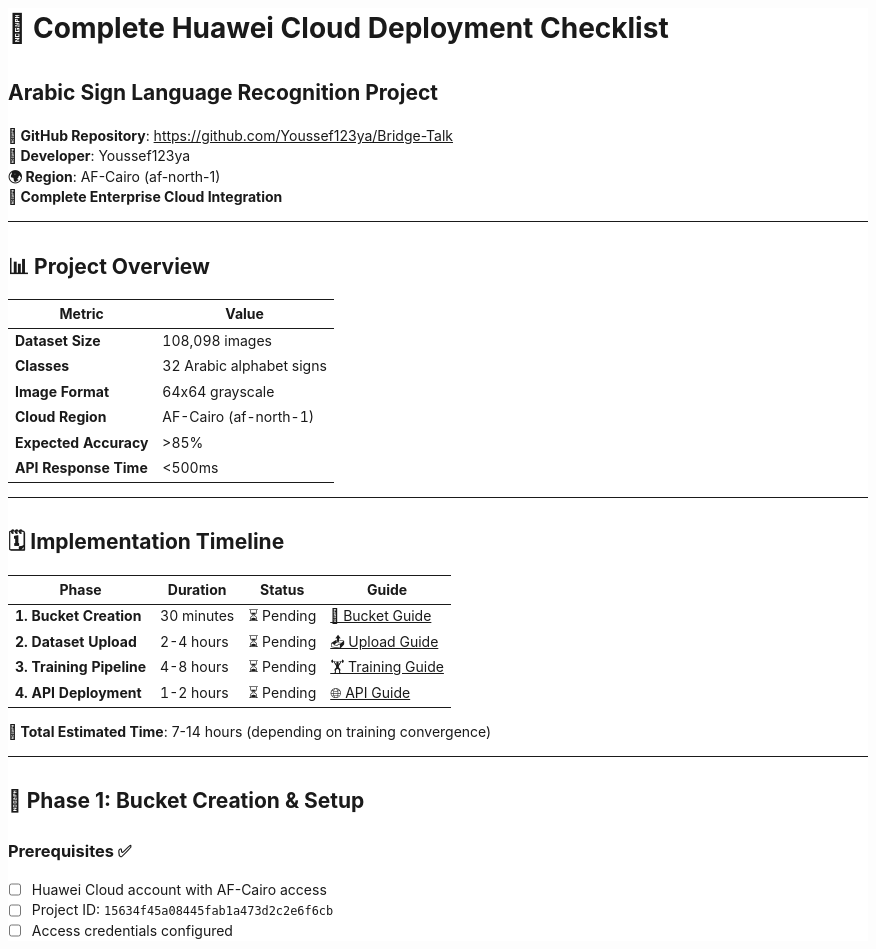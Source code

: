 # 🚀 **Complete Huawei Cloud Deployment Checklist**
## Arabic Sign Language Recognition Project

**🔗 GitHub Repository**: https://github.com/Youssef123ya/Bridge-Talk  
**👤 Developer**: Youssef123ya  
**🌍 Region**: AF-Cairo (af-north-1)  
**🎯 Complete Enterprise Cloud Integration**

---

## 📊 **Project Overview**

| **Metric** | **Value** |
|------------|-----------|
| **Dataset Size** | 108,098 images |
| **Classes** | 32 Arabic alphabet signs |
| **Image Format** | 64x64 grayscale |
| **Cloud Region** | AF-Cairo (af-north-1) |
| **Expected Accuracy** | >85% |
| **API Response Time** | <500ms |

---

## 🗓️ **Implementation Timeline**

| **Phase** | **Duration** | **Status** | **Guide** |
|-----------|--------------|------------|-----------|
| **1. Bucket Creation** | 30 minutes | ⏳ Pending | [📁 Bucket Guide](01_bucket_creation.md) |
| **2. Dataset Upload** | 2-4 hours | ⏳ Pending | [📤 Upload Guide](02_dataset_upload.md) |
| **3. Training Pipeline** | 4-8 hours | ⏳ Pending | [🏋️ Training Guide](03_training_pipeline.md) |
| **4. API Deployment** | 1-2 hours | ⏳ Pending | [🌐 API Guide](04_inference_api.md) |

**📅 Total Estimated Time**: 7-14 hours (depending on training convergence)

---

## 🎯 **Phase 1: Bucket Creation & Setup**

### **Prerequisites** ✅
- [ ] Huawei Cloud account with AF-Cairo access
- [ ] Project ID: `15634f45a08445fab1a473d2c2e6f6cb`
- [ ] Access credentials configured
